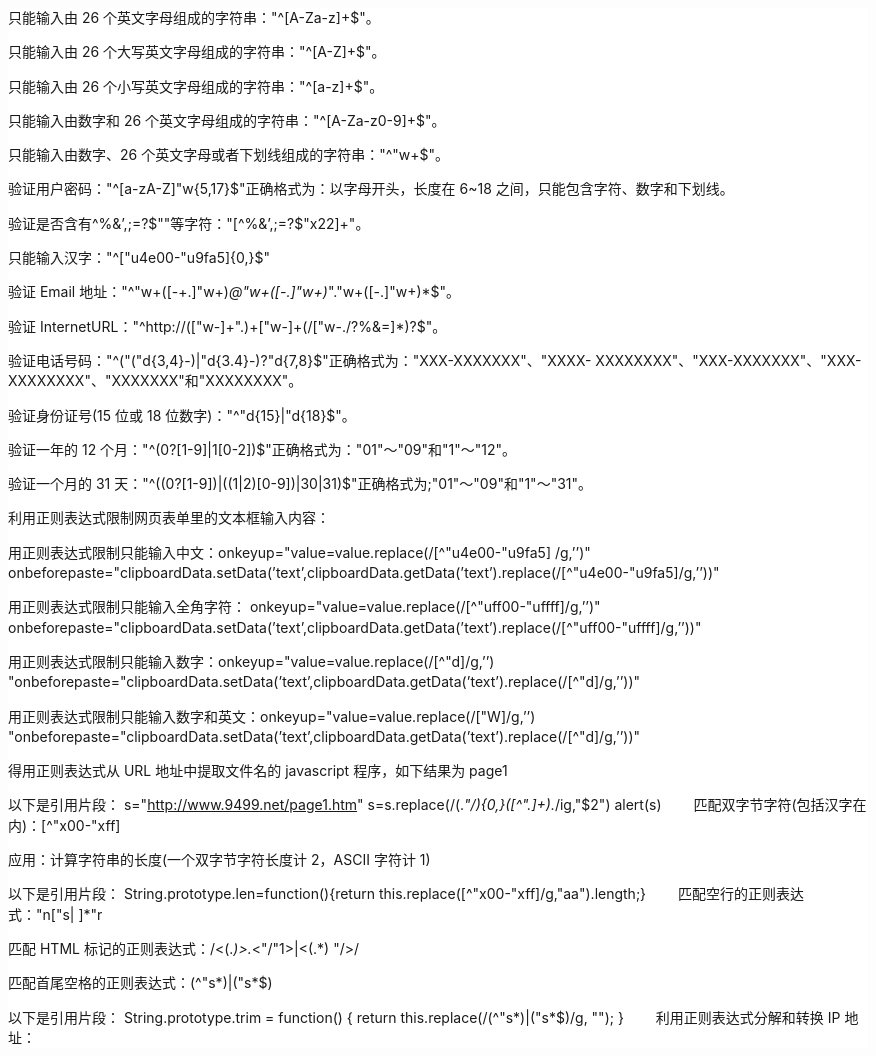 只能输入由 26 个英文字母组成的字符串："^[A-Za-z]+$"。

只能输入由 26 个大写英文字母组成的字符串："^[A-Z]+$"。

只能输入由 26 个小写英文字母组成的字符串："^[a-z]+$"。

只能输入由数字和 26 个英文字母组成的字符串："^[A-Za-z0-9]+$"。

只能输入由数字、26 个英文字母或者下划线组成的字符串："^"w+$"。

验证用户密码："^[a-zA-Z]"w{5,17}$"正确格式为：以字母开头，长度在 6~18 之间，只能包含字符、数字和下划线。

验证是否含有^%&’,;=?$""等字符："[^%&’,;=?$"x22]+"。

只能输入汉字："^["u4e00-"u9fa5]{0,}$"

验证 Email 地址："^"w+([-+.]"w+)_@"w+([-.]"w+)_"."w+([-.]"w+)\*$"。

验证 InternetURL："^http://(["w-]+".)+["w-]+(/["w-./?%&=]\*)?$"。

验证电话号码："^("("d{3,4}-)|"d{3.4}-)?"d{7,8}$"正确格式为："XXX-XXXXXXX"、"XXXX- XXXXXXXX"、"XXX-XXXXXXX"、"XXX-XXXXXXXX"、"XXXXXXX"和"XXXXXXXX"。

验证身份证号(15 位或 18 位数字)："^"d{15}|"d{18}$"。

验证一年的 12 个月："^(0?[1-9]|1[0-2])$"正确格式为："01"～"09"和"1"～"12"。

验证一个月的 31 天："^((0?[1-9])|((1|2)[0-9])|30|31)$"正确格式为;"01"～"09"和"1"～"31"。

利用正则表达式限制网页表单里的文本框输入内容：

用正则表达式限制只能输入中文：οnkeyup="value=value.replace(/[^"u4e00-"u9fa5] /g,’’)" onbeforepaste="clipboardData.setData(’text’,clipboardData.getData(’text’).replace(/[^"u4e00-"u9fa5]/g,’’))"

用正则表达式限制只能输入全角字符： οnkeyup="value=value.replace(/[^"uff00-"uffff]/g,’’)" onbeforepaste="clipboardData.setData(’text’,clipboardData.getData(’text’).replace(/[^"uff00-"uffff]/g,’’))"

用正则表达式限制只能输入数字：οnkeyup="value=value.replace(/[^"d]/g,’’) "onbeforepaste="clipboardData.setData(’text’,clipboardData.getData(’text’).replace(/[^"d]/g,’’))"

用正则表达式限制只能输入数字和英文：οnkeyup="value=value.replace(/["W]/g,’’) "onbeforepaste="clipboardData.setData(’text’,clipboardData.getData(’text’).replace(/[^"d]/g,’’))"

得用正则表达式从 URL 地址中提取文件名的 javascript 程序，如下结果为 page1

以下是引用片段：
s="http://www.9499.net/page1.htm"
s=s.replace(/(._"/){0,}([^".]+)._/ig,"$2")
alert(s)
　　匹配双字节字符(包括汉字在内)：[^"x00-"xff]

应用：计算字符串的长度(一个双字节字符长度计 2，ASCII 字符计 1)

以下是引用片段：
String.prototype.len=function(){return this.replace([^"x00-"xff]/g,"aa").length;}
　　匹配空行的正则表达式："n["s| ]\*"r

匹配 HTML 标记的正则表达式：/<(._)>._<"/"1>|<(.\*) "/>/

匹配首尾空格的正则表达式：(^"s*)|("s*$)

以下是引用片段：
String.prototype.trim = function()
{
return this.replace(/(^"s*)|("s*$)/g, "");
}
　　利用正则表达式分解和转换 IP 地址：

